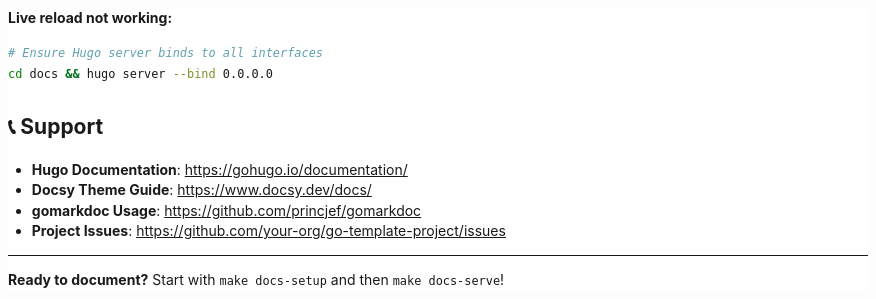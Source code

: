 **Live reload not working:**
```bash
# Ensure Hugo server binds to all interfaces
cd docs && hugo server --bind 0.0.0.0
```

## 📞 Support

- **Hugo Documentation**: https://gohugo.io/documentation/
- **Docsy Theme Guide**: https://www.docsy.dev/docs/
- **gomarkdoc Usage**: https://github.com/princjef/gomarkdoc
- **Project Issues**: https://github.com/your-org/go-template-project/issues

---

**Ready to document?** Start with `make docs-setup` and then `make docs-serve`!